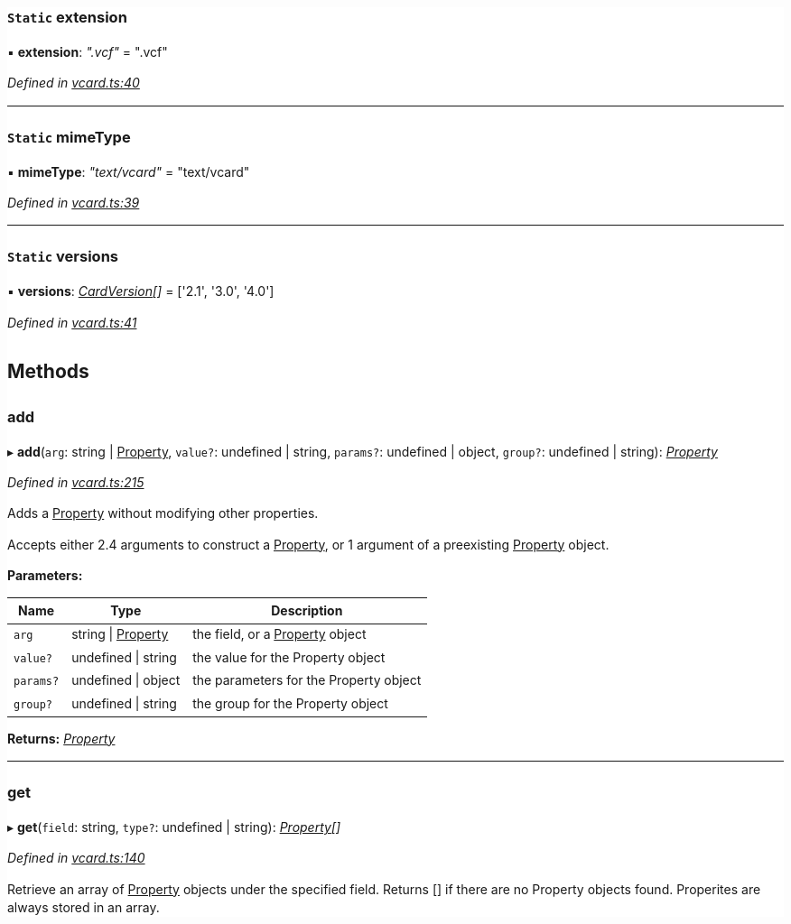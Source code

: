 ### `Static` extension

▪ **extension**: *".vcf"* = ".vcf"

*Defined in [vcard.ts:40](https://github.com/mcpar-land/vcfer/blob/8cf5c99/src/vcard.ts#L40)*

___

### `Static` mimeType

▪ **mimeType**: *"text/vcard"* = "text/vcard"

*Defined in [vcard.ts:39](https://github.com/mcpar-land/vcfer/blob/8cf5c99/src/vcard.ts#L39)*

___

### `Static` versions

▪ **versions**: *[CardVersion](../index.md#cardversion)[]* =  ['2.1', '3.0', '4.0']

*Defined in [vcard.ts:41](https://github.com/mcpar-land/vcfer/blob/8cf5c99/src/vcard.ts#L41)*

## Methods

###  add

▸ **add**(`arg`: string | [Property](property.md), `value?`: undefined | string, `params?`: undefined | object, `group?`: undefined | string): *[Property](property.md)*

*Defined in [vcard.ts:215](https://github.com/mcpar-land/vcfer/blob/8cf5c99/src/vcard.ts#L215)*

Adds a [Property](property.md) without modifying other properties.

Accepts either 2.4 arguments to construct a [Property](property.md),
or 1 argument of a preexisting [Property](property.md) object.

**Parameters:**

Name | Type | Description |
------ | ------ | ------ |
`arg` | string &#124; [Property](property.md) | the field, or a [Property](property.md) object |
`value?` | undefined &#124; string | the value for the Property object |
`params?` | undefined &#124; object | the parameters for the Property object |
`group?` | undefined &#124; string | the group for the Property object  |

**Returns:** *[Property](property.md)*

___

###  get

▸ **get**(`field`: string, `type?`: undefined | string): *[Property](property.md)[]*

*Defined in [vcard.ts:140](https://github.com/mcpar-land/vcfer/blob/8cf5c99/src/vcard.ts#L140)*

Retrieve an array of [Property](property.md) objects under the specified field.
Returns [] if there are no Property objects found.
Properites are always stored in an array.
